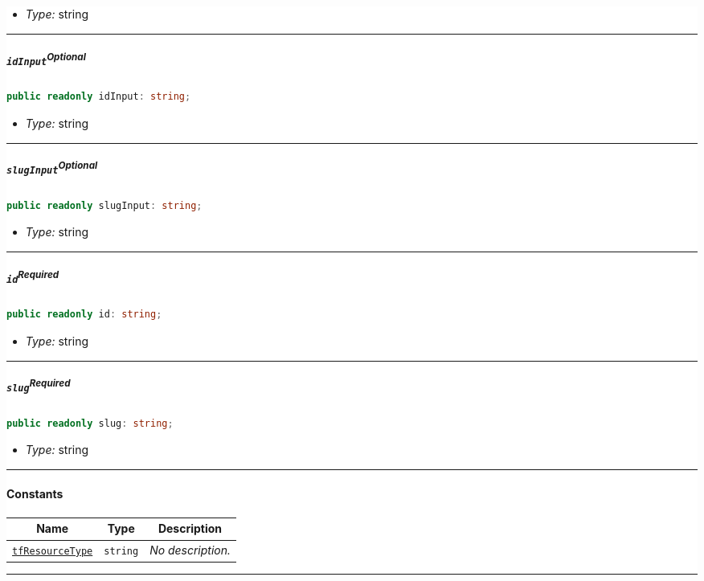 - *Type:* string

---

##### `idInput`<sup>Optional</sup> <a name="idInput" id="@cdktf/provider-github.dataGithubApp.DataGithubApp.property.idInput"></a>

```typescript
public readonly idInput: string;
```

- *Type:* string

---

##### `slugInput`<sup>Optional</sup> <a name="slugInput" id="@cdktf/provider-github.dataGithubApp.DataGithubApp.property.slugInput"></a>

```typescript
public readonly slugInput: string;
```

- *Type:* string

---

##### `id`<sup>Required</sup> <a name="id" id="@cdktf/provider-github.dataGithubApp.DataGithubApp.property.id"></a>

```typescript
public readonly id: string;
```

- *Type:* string

---

##### `slug`<sup>Required</sup> <a name="slug" id="@cdktf/provider-github.dataGithubApp.DataGithubApp.property.slug"></a>

```typescript
public readonly slug: string;
```

- *Type:* string

---

#### Constants <a name="Constants" id="Constants"></a>

| **Name** | **Type** | **Description** |
| --- | --- | --- |
| <code><a href="#@cdktf/provider-github.dataGithubApp.DataGithubApp.property.tfResourceType">tfResourceType</a></code> | <code>string</code> | *No description.* |

---
